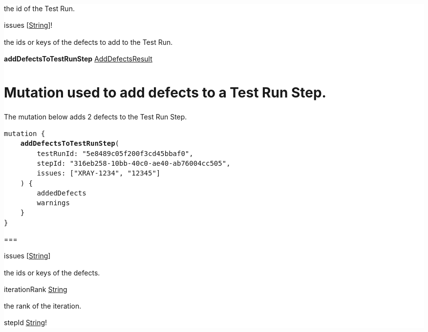 the id of the Test Run.

</td>
</tr>
<tr>
<td colspan="2" align="right" valign="top">issues</td>
<td valign="top">[<a href="#string">String</a>]!</td>
<td>

the ids or keys of the defects to add to the Test Run.

</td>
</tr>
<tr>
<td colspan="2" valign="top"><strong id="mutation.adddefectstotestrunstep">addDefectsToTestRunStep</strong></td>
<td valign="top"><a href="#adddefectsresult">AddDefectsResult</a></td>
<td>

Mutation used to add defects to a Test Run Step.
===
The mutation below adds 2 defects to the Test Run Step.
<pre>
mutation {
    <b>addDefectsToTestRunStep</b>(
        testRunId: "5e8489c05f200f3cd45bbaf0",
        stepId: "316eb258-10bb-40c0-ae40-ab76004cc505",
        issues: ["XRAY-1234", "12345"]
    ) {
        addedDefects
        warnings
    }
}
</pre>
===

</td>
</tr>
<tr>
<td colspan="2" align="right" valign="top">issues</td>
<td valign="top">[<a href="#string">String</a>]</td>
<td>

the ids or keys of the defects.

</td>
</tr>
<tr>
<td colspan="2" align="right" valign="top">iterationRank</td>
<td valign="top"><a href="#string">String</a></td>
<td>

the rank of the iteration.

</td>
</tr>
<tr>
<td colspan="2" align="right" valign="top">stepId</td>
<td valign="top"><a href="#string">String</a>!</td>
<td>
